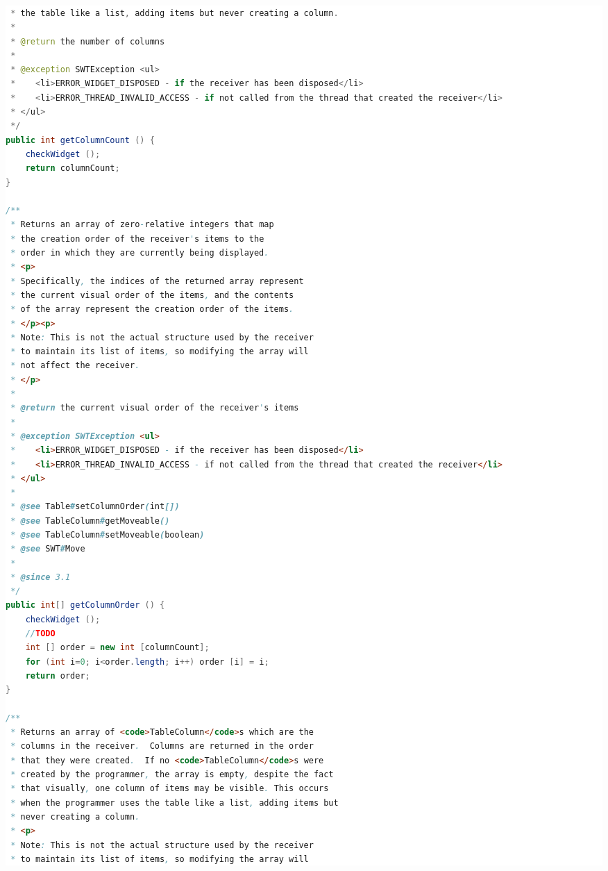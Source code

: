 ```java
 * the table like a list, adding items but never creating a column.
 *
 * @return the number of columns
 *
 * @exception SWTException <ul>
 *    <li>ERROR_WIDGET_DISPOSED - if the receiver has been disposed</li>
 *    <li>ERROR_THREAD_INVALID_ACCESS - if not called from the thread that created the receiver</li>
 * </ul>
 */
public int getColumnCount () {
	checkWidget ();
    return columnCount;
}

/**
 * Returns an array of zero-relative integers that map
 * the creation order of the receiver's items to the
 * order in which they are currently being displayed.
 * <p>
 * Specifically, the indices of the returned array represent
 * the current visual order of the items, and the contents
 * of the array represent the creation order of the items.
 * </p><p>
 * Note: This is not the actual structure used by the receiver
 * to maintain its list of items, so modifying the array will
 * not affect the receiver. 
 * </p>
 *
 * @return the current visual order of the receiver's items
 *
 * @exception SWTException <ul>
 *    <li>ERROR_WIDGET_DISPOSED - if the receiver has been disposed</li>
 *    <li>ERROR_THREAD_INVALID_ACCESS - if not called from the thread that created the receiver</li>
 * </ul>
 * 
 * @see Table#setColumnOrder(int[])
 * @see TableColumn#getMoveable()
 * @see TableColumn#setMoveable(boolean)
 * @see SWT#Move
 * 
 * @since 3.1
 */
public int[] getColumnOrder () {
	checkWidget ();
	//TODO
	int [] order = new int [columnCount];
	for (int i=0; i<order.length; i++) order [i] = i;
	return order;
}

/**
 * Returns an array of <code>TableColumn</code>s which are the
 * columns in the receiver.  Columns are returned in the order
 * that they were created.  If no <code>TableColumn</code>s were
 * created by the programmer, the array is empty, despite the fact
 * that visually, one column of items may be visible. This occurs
 * when the programmer uses the table like a list, adding items but
 * never creating a column.
 * <p>
 * Note: This is not the actual structure used by the receiver
 * to maintain its list of items, so modifying the array will
```